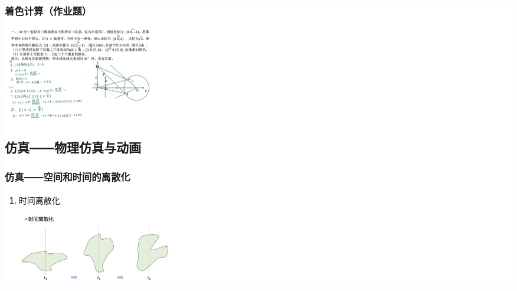 ### 着色计算（作业题）

<img src="./CleanShot 2023-06-09 at 21.18.14@2x.png" alt="CleanShot 2023-06-09 at 21.18.14@2x" style="zoom:25%;" />



## 仿真——物理仿真与动画

###   仿真——空间和时间的离散化

1. 时间离散化

   <img src="./CleanShot 2023-06-09 at 21.28.29@2x.png" alt="CleanShot 2023-06-09 at 21.28.29@2x" style="zoom:25%;" />
